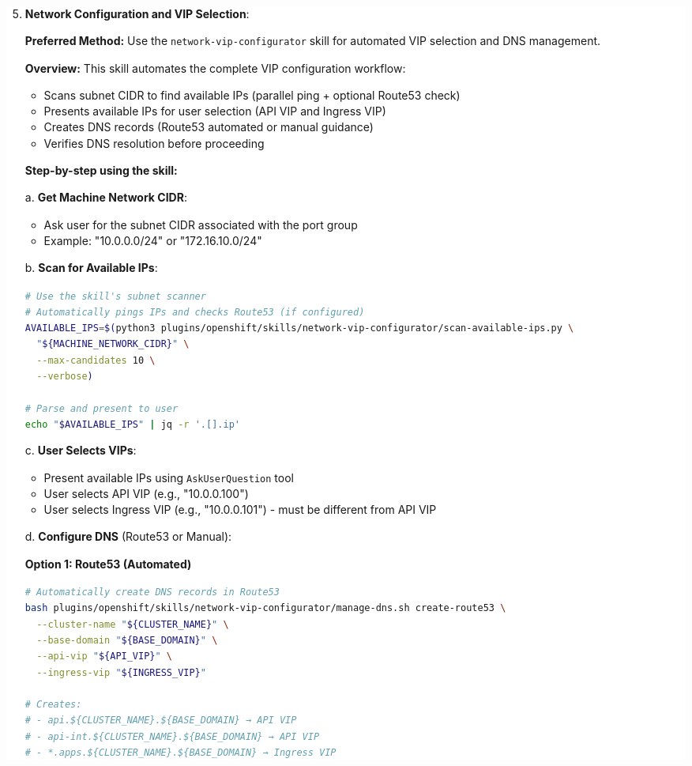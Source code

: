 5. **Network Configuration and VIP Selection**:

   **Preferred Method:** Use the `network-vip-configurator` skill for automated VIP selection and DNS management.

   **Overview:**
   This skill automates the complete VIP configuration workflow:
   - Scans subnet CIDR to find available IPs (parallel ping + optional Route53 check)
   - Presents available IPs for user selection (API VIP and Ingress VIP)
   - Creates DNS records (Route53 automated or manual guidance)
   - Verifies DNS resolution before proceeding

   **Step-by-step using the skill:**

   a. **Get Machine Network CIDR**:
      - Ask user for the subnet CIDR associated with the port group
      - Example: "10.0.0.0/24" or "172.16.10.0/24"

   b. **Scan for Available IPs**:
      ```bash
      # Use the skill's subnet scanner
      # Automatically pings IPs and checks Route53 (if configured)
      AVAILABLE_IPS=$(python3 plugins/openshift/skills/network-vip-configurator/scan-available-ips.py \
        "${MACHINE_NETWORK_CIDR}" \
        --max-candidates 10 \
        --verbose)

      # Parse and present to user
      echo "$AVAILABLE_IPS" | jq -r '.[].ip'
      ```

   c. **User Selects VIPs**:
      - Present available IPs using `AskUserQuestion` tool
      - User selects API VIP (e.g., "10.0.0.100")
      - User selects Ingress VIP (e.g., "10.0.0.101") - must be different from API VIP

   d. **Configure DNS** (Route53 or Manual):

      **Option 1: Route53 (Automated)**
      ```bash
      # Automatically create DNS records in Route53
      bash plugins/openshift/skills/network-vip-configurator/manage-dns.sh create-route53 \
        --cluster-name "${CLUSTER_NAME}" \
        --base-domain "${BASE_DOMAIN}" \
        --api-vip "${API_VIP}" \
        --ingress-vip "${INGRESS_VIP}"

      # Creates:
      # - api.${CLUSTER_NAME}.${BASE_DOMAIN} → API VIP
      # - api-int.${CLUSTER_NAME}.${BASE_DOMAIN} → API VIP
      # - *.apps.${CLUSTER_NAME}.${BASE_DOMAIN} → Ingress VIP
      ```
